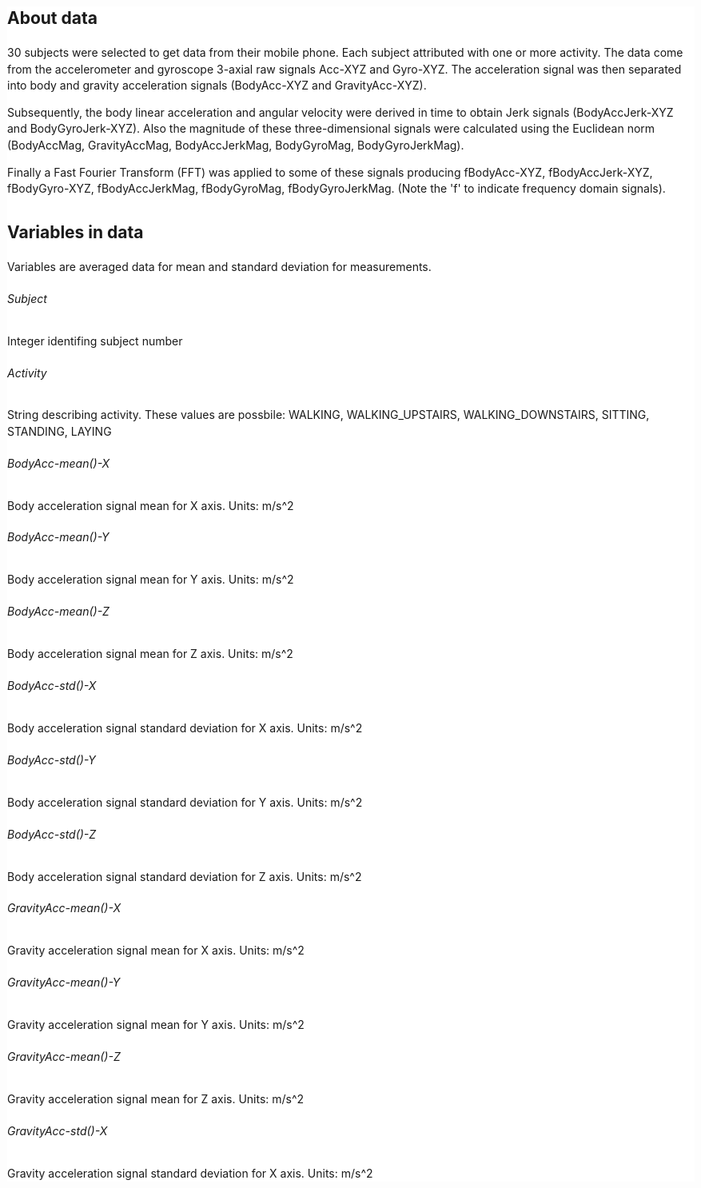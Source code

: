 ## About data
30 subjects were selected to get data from their mobile phone. Each subject attributed with one or more activity. The data come from the accelerometer and gyroscope 3-axial raw signals Acc-XYZ and Gyro-XYZ. The acceleration signal was then separated into body and gravity acceleration signals (BodyAcc-XYZ and GravityAcc-XYZ).

Subsequently, the body linear acceleration and angular velocity were derived in time to obtain Jerk signals (BodyAccJerk-XYZ and BodyGyroJerk-XYZ). Also the magnitude of these three-dimensional signals were calculated using the Euclidean norm (BodyAccMag, GravityAccMag, BodyAccJerkMag, BodyGyroMag, BodyGyroJerkMag).

Finally a Fast Fourier Transform (FFT) was applied to some of these signals producing fBodyAcc-XYZ, fBodyAccJerk-XYZ, fBodyGyro-XYZ, fBodyAccJerkMag, fBodyGyroMag, fBodyGyroJerkMag. (Note the 'f' to indicate frequency domain signals).

## Variables in data
Variables are averaged data for mean and standard deviation for measurements.

###### Subject
Integer identifing subject number

###### Activity
String describing activity. These values are possbile: WALKING, WALKING\_UPSTAIRS, WALKING_DOWNSTAIRS, SITTING, STANDING, LAYING

###### BodyAcc-mean()-X
Body acceleration signal mean for X axis. Units: m/s^2

###### BodyAcc-mean()-Y
Body acceleration signal mean for Y axis. Units: m/s^2

###### BodyAcc-mean()-Z
Body acceleration signal mean for Z axis. Units: m/s^2

###### BodyAcc-std()-X
Body acceleration signal standard deviation for X axis. Units: m/s^2

###### BodyAcc-std()-Y
Body acceleration signal standard deviation for Y axis. Units: m/s^2

###### BodyAcc-std()-Z
Body acceleration signal standard deviation for Z axis. Units: m/s^2

###### GravityAcc-mean()-X
Gravity acceleration signal mean for X axis. Units: m/s^2

###### GravityAcc-mean()-Y
Gravity acceleration signal mean for Y axis. Units: m/s^2

###### GravityAcc-mean()-Z
Gravity acceleration signal mean for Z axis. Units: m/s^2

###### GravityAcc-std()-X
Gravity acceleration signal standard deviation for X axis. Units: m/s^2

